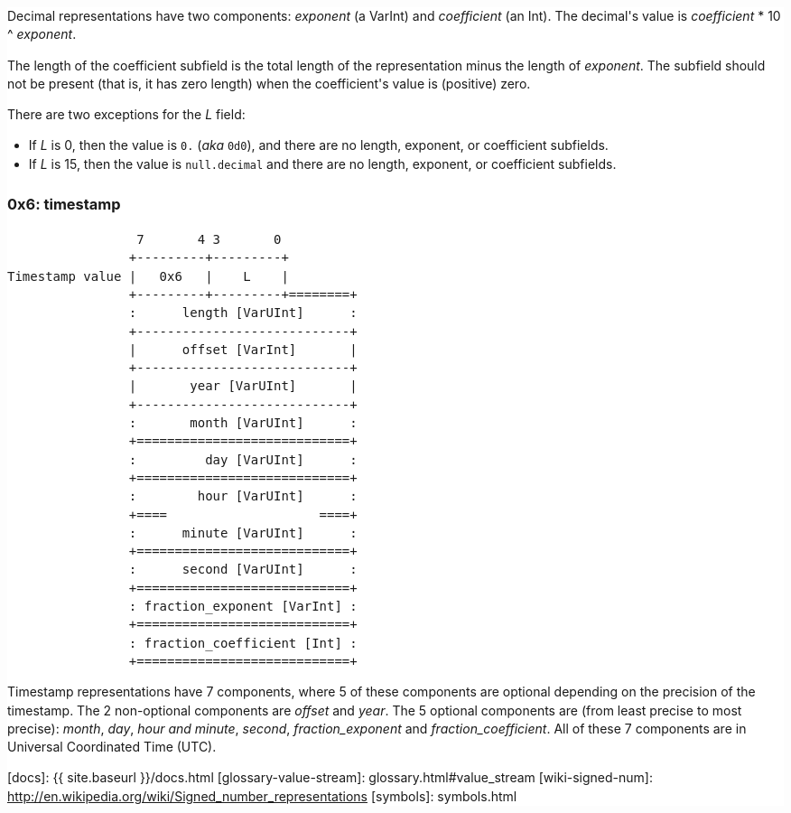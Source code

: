 Decimal representations have two components: _exponent_ (a VarInt) and
_coefficient_ (an Int). The decimal's value is _coefficient_ * 10 ^ _exponent_.

The length of the coefficient subfield is the total length of the representation
minus the length of _exponent_. The subfield should not be present (that is, it
has zero length) when the coefficient's value is (positive) zero.


There are two exceptions for the _L_ field:

  * If _L_ is 0, then the value is `0.` (_aka_ `0d0`), and there are no length,
    exponent, or coefficient subfields.
  * If _L_ is 15, then the value is `null.decimal` and there are no length,
    exponent, or coefficient subfields.


### 0x6: timestamp


<pre class="textdiagram">
                 7       4 3       0
                +---------+---------+
Timestamp value |   0x6   |    L    |
                +---------+---------+========+
                :      length [VarUInt]      :
                +----------------------------+
                |      offset [VarInt]       |
                +----------------------------+
                |       year [VarUInt]       |
                +----------------------------+
                :       month [VarUInt]      :
                +============================+
                :         day [VarUInt]      :
                +============================+
                :        hour [VarUInt]      :
                +====                    ====+
                :      minute [VarUInt]      :
                +============================+
                :      second [VarUInt]      :
                +============================+
                : fraction_exponent [VarInt] :
                +============================+
                : fraction_coefficient [Int] :
                +============================+
</pre>

Timestamp representations have 7 components, where 5 of these components are
optional depending on the precision of the timestamp. The 2 non-optional
components are _offset_ and _year_. The 5 optional components are (from least
precise to most precise): _month_, _day_, _hour and minute_, _second_,
_fraction\_exponent_ and _fraction\_coefficient_. All of these 7 components are
in Universal Coordinated Time (UTC).


[docs]: {{ site.baseurl }}/docs.html
[glossary-value-stream]: glossary.html#value_stream
[wiki-signed-num]: http://en.wikipedia.org/wiki/Signed_number_representations
[symbols]: symbols.html